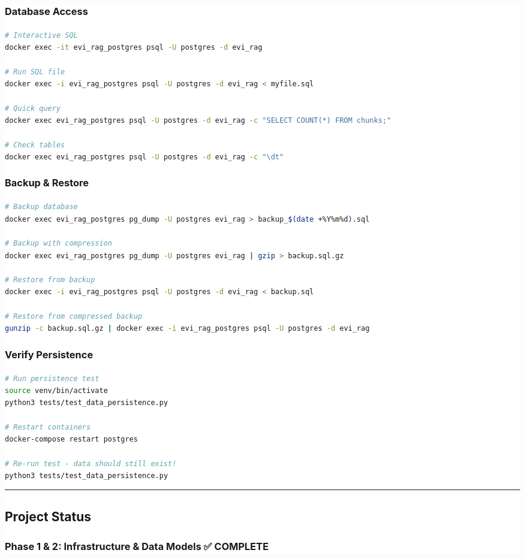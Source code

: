 ### Database Access

```bash
# Interactive SQL
docker exec -it evi_rag_postgres psql -U postgres -d evi_rag

# Run SQL file
docker exec -i evi_rag_postgres psql -U postgres -d evi_rag < myfile.sql

# Quick query
docker exec evi_rag_postgres psql -U postgres -d evi_rag -c "SELECT COUNT(*) FROM chunks;"

# Check tables
docker exec evi_rag_postgres psql -U postgres -d evi_rag -c "\dt"
```

### Backup & Restore

```bash
# Backup database
docker exec evi_rag_postgres pg_dump -U postgres evi_rag > backup_$(date +%Y%m%d).sql

# Backup with compression
docker exec evi_rag_postgres pg_dump -U postgres evi_rag | gzip > backup.sql.gz

# Restore from backup
docker exec -i evi_rag_postgres psql -U postgres -d evi_rag < backup.sql

# Restore from compressed backup
gunzip -c backup.sql.gz | docker exec -i evi_rag_postgres psql -U postgres -d evi_rag
```

### Verify Persistence

```bash
# Run persistence test
source venv/bin/activate
python3 tests/test_data_persistence.py

# Restart containers
docker-compose restart postgres

# Re-run test - data should still exist!
python3 tests/test_data_persistence.py
```

---

## Project Status

### Phase 1 & 2: Infrastructure & Data Models ✅ COMPLETE
